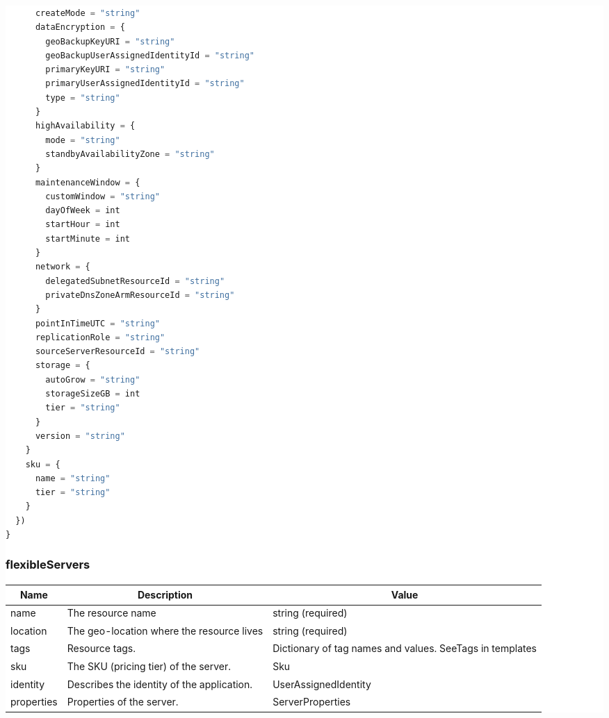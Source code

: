 ```terraform
      createMode = "string"
      dataEncryption = {
        geoBackupKeyURI = "string"
        geoBackupUserAssignedIdentityId = "string"
        primaryKeyURI = "string"
        primaryUserAssignedIdentityId = "string"
        type = "string"
      }
      highAvailability = {
        mode = "string"
        standbyAvailabilityZone = "string"
      }
      maintenanceWindow = {
        customWindow = "string"
        dayOfWeek = int
        startHour = int
        startMinute = int
      }
      network = {
        delegatedSubnetResourceId = "string"
        privateDnsZoneArmResourceId = "string"
      }
      pointInTimeUTC = "string"
      replicationRole = "string"
      sourceServerResourceId = "string"
      storage = {
        autoGrow = "string"
        storageSizeGB = int
        tier = "string"
      }
      version = "string"
    }
    sku = {
      name = "string"
      tier = "string"
    }
  })
}

```

### flexibleServers

| Name | Description | Value |
|-|-|-|
| name | The resource name | string (required) |
| location | The geo-location where the resource lives | string (required) |
| tags | Resource tags. | Dictionary of tag names and values. SeeTags in templates |
| sku | The SKU (pricing tier) of the server. | Sku |
| identity | Describes the identity of the application. | UserAssignedIdentity |
| properties | Properties of the server. | ServerProperties |
